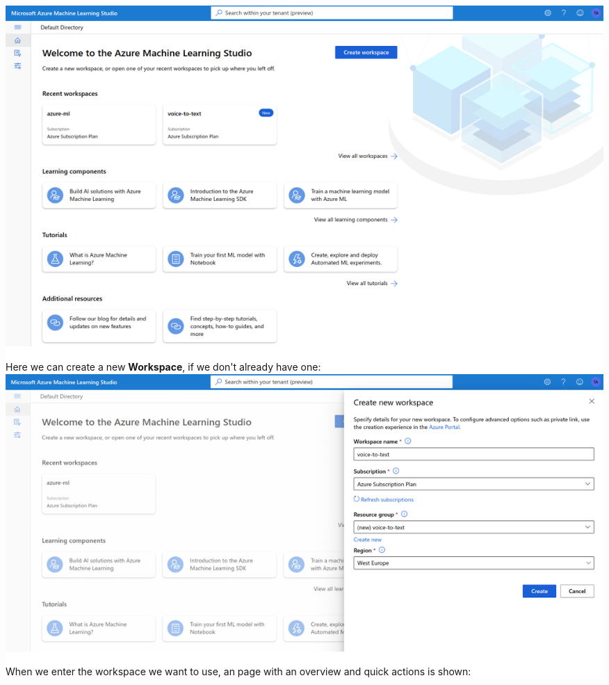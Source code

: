 ![](.assets/2-1-azure-ml-intro-screen.png)

Here we can create a new **Workspace**, if we don't already have one:<br/>
![](.assets/2-2-azure-ml-create-workspace.png)

When we enter the workspace we want to use, an page with an overview and quick actions is shown:<br/>